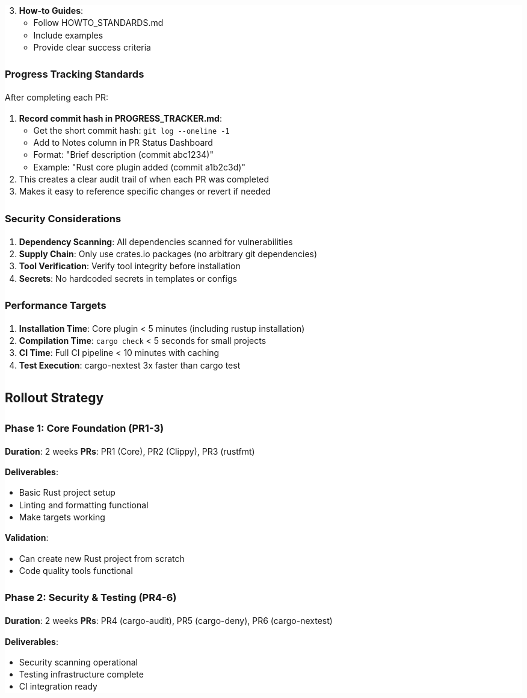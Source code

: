 3. **How-to Guides**:
   - Follow HOWTO_STANDARDS.md
   - Include examples
   - Provide clear success criteria

### Progress Tracking Standards

After completing each PR:
1. **Record commit hash in PROGRESS_TRACKER.md**:
   - Get the short commit hash: `git log --oneline -1`
   - Add to Notes column in PR Status Dashboard
   - Format: "Brief description (commit abc1234)"
   - Example: "Rust core plugin added (commit a1b2c3d)"
2. This creates a clear audit trail of when each PR was completed
3. Makes it easy to reference specific changes or revert if needed

### Security Considerations

1. **Dependency Scanning**: All dependencies scanned for vulnerabilities
2. **Supply Chain**: Only use crates.io packages (no arbitrary git dependencies)
3. **Tool Verification**: Verify tool integrity before installation
4. **Secrets**: No hardcoded secrets in templates or configs

### Performance Targets

1. **Installation Time**: Core plugin < 5 minutes (including rustup installation)
2. **Compilation Time**: `cargo check` < 5 seconds for small projects
3. **CI Time**: Full CI pipeline < 10 minutes with caching
4. **Test Execution**: cargo-nextest 3x faster than cargo test

## Rollout Strategy

### Phase 1: Core Foundation (PR1-3)
**Duration**: 2 weeks
**PRs**: PR1 (Core), PR2 (Clippy), PR3 (rustfmt)

**Deliverables**:
- Basic Rust project setup
- Linting and formatting functional
- Make targets working

**Validation**:
- Can create new Rust project from scratch
- Code quality tools functional

### Phase 2: Security & Testing (PR4-6)
**Duration**: 2 weeks
**PRs**: PR4 (cargo-audit), PR5 (cargo-deny), PR6 (cargo-nextest)

**Deliverables**:
- Security scanning operational
- Testing infrastructure complete
- CI integration ready
